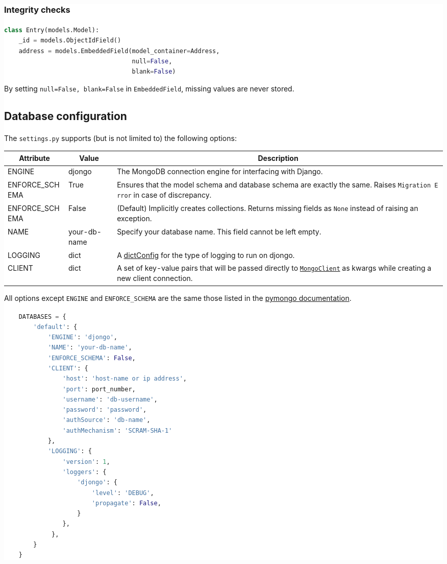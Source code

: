### Integrity checks

```python
class Entry(models.Model):
    _id = models.ObjectIdField()
    address = models.EmbeddedField(model_container=Address,
                                   null=False,
                                   blank=False)
```

By setting `null=False, blank=False` in `EmbeddedField`, missing values are never stored.



## Database configuration

The `settings.py` supports (but is not limited to) the following  options:

Attribute | Value | Description
---------|------|-------------
ENGINE | djongo | The MongoDB connection engine for interfacing with Django.
ENFORCE_SCHEMA | True | Ensures that the model schema and database schema are exactly the same. Raises `Migration Error` in case of discrepancy.
ENFORCE_SCHEMA | False | (Default) Implicitly creates collections. Returns missing fields as `None` instead of raising an exception.
NAME | your-db-name | Specify your database name. This field cannot be left empty.
LOGGING | dict | A [dictConfig](https://docs.python.org/3.6/library/logging.config.html) for the type of logging to run on djongo.
CLIENT | dict | A set of key-value pairs that will be passed directly to [`MongoClient`]((http://api.mongodb.com/python/current/api/pymongo/mongo_client.html#pymongo.mongo_client.MongoClient)) as kwargs while creating a new client connection.
  
All options except `ENGINE` and `ENFORCE_SCHEMA` are the same those listed in the [pymongo documentation](http://api.mongodb.com/python/current/api/pymongo/mongo_client.html#pymongo.mongo_client.MongoClient).


```python
    DATABASES = {
        'default': {
            'ENGINE': 'djongo',
            'NAME': 'your-db-name',
            'ENFORCE_SCHEMA': False,
            'CLIENT': {
                'host': 'host-name or ip address',
                'port': port_number,
                'username': 'db-username',
                'password': 'password',
                'authSource': 'db-name',
                'authMechanism': 'SCRAM-SHA-1'
            },
            'LOGGING': {
                'version': 1,
                'loggers': {
                    'djongo': {
                        'level': 'DEBUG',
                        'propagate': False,                        
                    }
                },
             },
        }
    }
```
